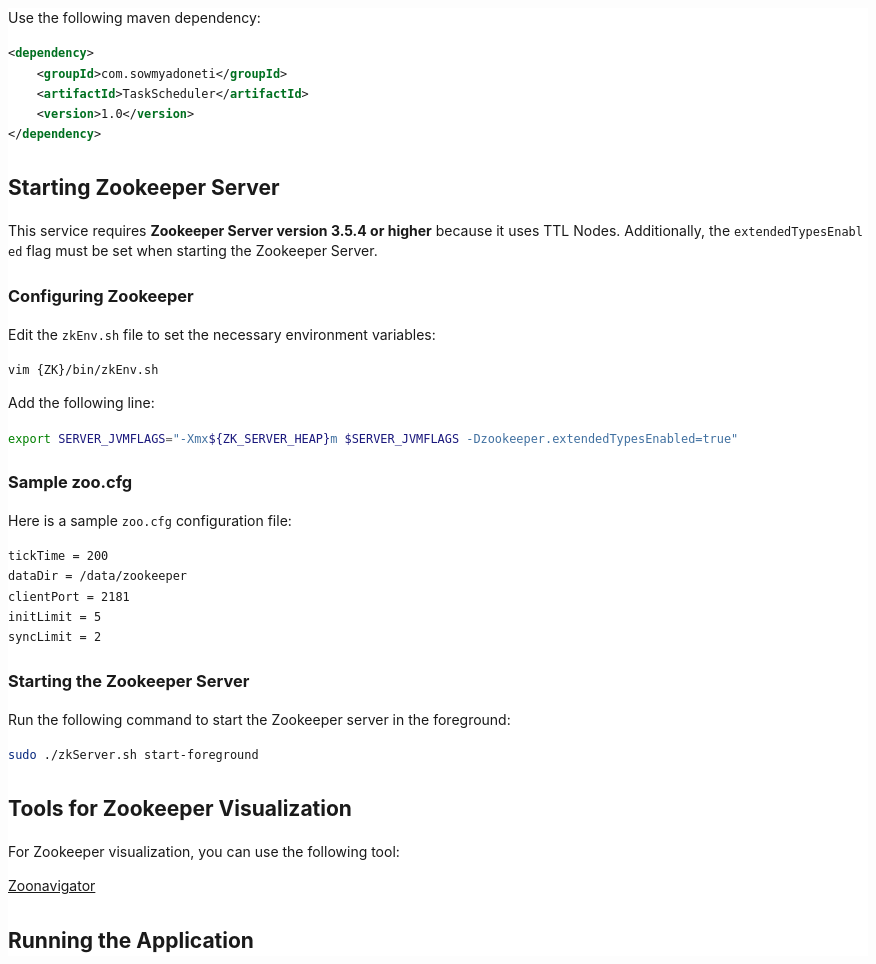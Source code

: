 Use the following maven dependency:

```xml
<dependency>
    <groupId>com.sowmyadoneti</groupId>
    <artifactId>TaskScheduler</artifactId>
    <version>1.0</version>
</dependency>
```

## Starting Zookeeper Server

This service requires **Zookeeper Server version 3.5.4 or higher** because it uses TTL Nodes. Additionally, the `extendedTypesEnabled` flag must be set when starting the Zookeeper Server.

### Configuring Zookeeper

Edit the `zkEnv.sh` file to set the necessary environment variables:

```bash
vim {ZK}/bin/zkEnv.sh
```

Add the following line:

```bash
export SERVER_JVMFLAGS="-Xmx${ZK_SERVER_HEAP}m $SERVER_JVMFLAGS -Dzookeeper.extendedTypesEnabled=true"
```

### Sample zoo.cfg

Here is a sample `zoo.cfg` configuration file:

```bash
tickTime = 200
dataDir = /data/zookeeper
clientPort = 2181
initLimit = 5
syncLimit = 2
```

### Starting the Zookeeper Server

Run the following command to start the Zookeeper server in the foreground:

```bash
sudo ./zkServer.sh start-foreground
```

## Tools for Zookeeper Visualization

For Zookeeper visualization, you can use the following tool:

[Zoonavigator](https://github.com/elkozmon/zoonavigator)

## Running the Application
